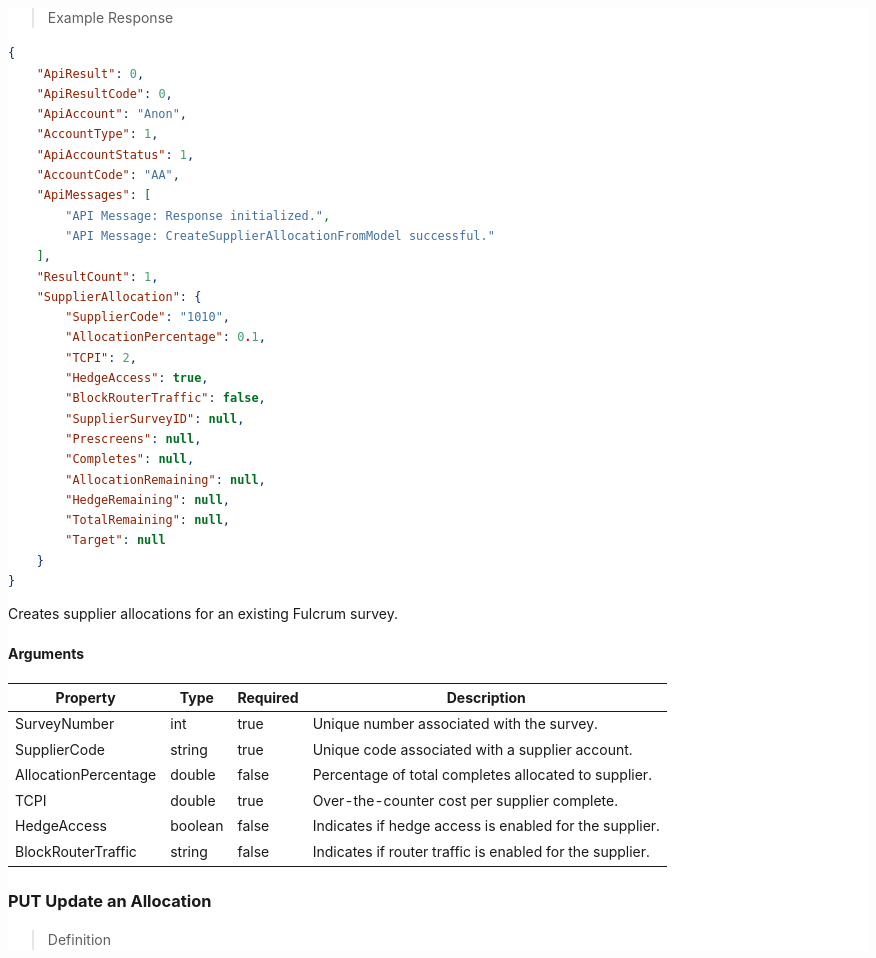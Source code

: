 > Example Response

```json 
{
    "ApiResult": 0,
    "ApiResultCode": 0,
    "ApiAccount": "Anon",
    "AccountType": 1,
    "ApiAccountStatus": 1,
    "AccountCode": "AA",
    "ApiMessages": [
        "API Message: Response initialized.",
        "API Message: CreateSupplierAllocationFromModel successful."
    ],
    "ResultCount": 1,
    "SupplierAllocation": {
        "SupplierCode": "1010",
        "AllocationPercentage": 0.1,
        "TCPI": 2,
        "HedgeAccess": true,
        "BlockRouterTraffic": false,
        "SupplierSurveyID": null,
        "Prescreens": null,
        "Completes": null,
        "AllocationRemaining": null,
        "HedgeRemaining": null,
        "TotalRemaining": null,
        "Target": null
    }
}
```

Creates supplier allocations for an existing Fulcrum survey.

#### Arguments

| Property             | Type    | Required | Description                                              |
|----------------------|---------|----------|----------------------------------------------------------|
| SurveyNumber         | int     | true     | Unique number associated with the survey.                |
| SupplierCode         | string  | true     | Unique code associated with a supplier account.          |
| AllocationPercentage | double  | false    | Percentage of total completes allocated to supplier.     |
| TCPI                 | double  | true     | Over-the-counter cost per supplier complete.             |
| HedgeAccess          | boolean | false    | Indicates if hedge access is enabled for the supplier.   |
| BlockRouterTraffic   | string  | false    | Indicates if router traffic is enabled for the supplier. |


### PUT Update an Allocation
> Definition
